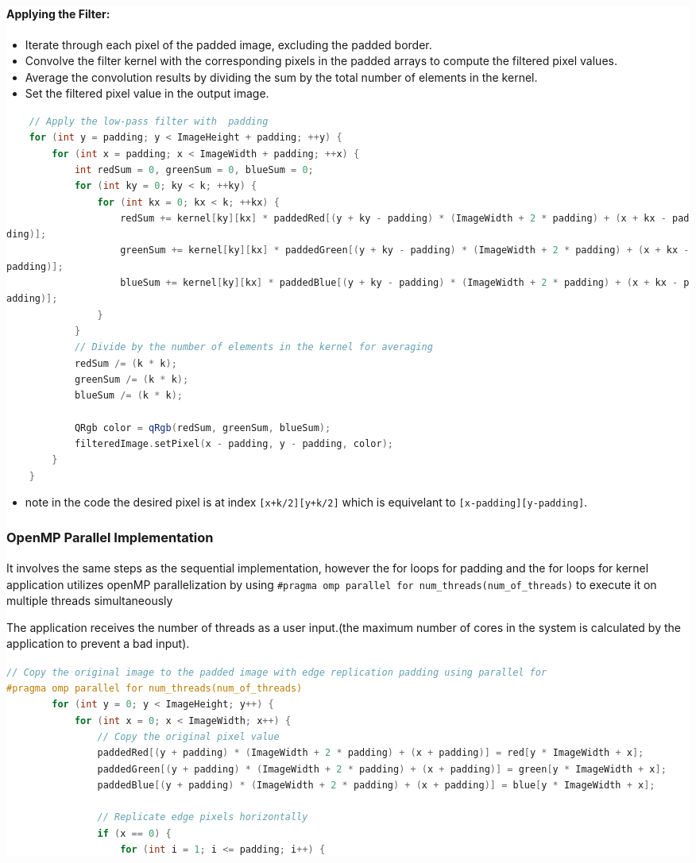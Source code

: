<div class="page"/>

#### Applying the Filter:

- Iterate through each pixel of the padded image, excluding the padded border.
- Convolve the filter kernel with the corresponding pixels in the padded arrays to compute the filtered pixel values.
- Average the convolution results by dividing the sum by the total number of elements in the kernel.
- Set the filtered pixel value in the output image.

```c++
    // Apply the low-pass filter with  padding
    for (int y = padding; y < ImageHeight + padding; ++y) {
        for (int x = padding; x < ImageWidth + padding; ++x) {
            int redSum = 0, greenSum = 0, blueSum = 0;
            for (int ky = 0; ky < k; ++ky) {
                for (int kx = 0; kx < k; ++kx) {
                    redSum += kernel[ky][kx] * paddedRed[(y + ky - padding) * (ImageWidth + 2 * padding) + (x + kx - padding)];
                    greenSum += kernel[ky][kx] * paddedGreen[(y + ky - padding) * (ImageWidth + 2 * padding) + (x + kx - padding)];
                    blueSum += kernel[ky][kx] * paddedBlue[(y + ky - padding) * (ImageWidth + 2 * padding) + (x + kx - padding)];
                }
            }
            // Divide by the number of elements in the kernel for averaging
            redSum /= (k * k);
            greenSum /= (k * k);
            blueSum /= (k * k);

            QRgb color = qRgb(redSum, greenSum, blueSum);
            filteredImage.setPixel(x - padding, y - padding, color);
        }
    }
```
- note in the code the desired pixel is at index `[x+k/2][y+k/2]` which is equivelant to `[x-padding][y-padding]`.

<div class="page"/>

### OpenMP Parallel Implementation

It involves the same steps as the sequential implementation, however the for loops for padding and the for loops for kernel application utilizes openMP parallelization by using `#pragma omp parallel for num_threads(num_of_threads)` to execute it on multiple threads simultaneously

The application receives the number of threads as a user input.(the maximum number of cores in the system is calculated by the application to prevent a bad input).

```c++
// Copy the original image to the padded image with edge replication padding using parallel for
#pragma omp parallel for num_threads(num_of_threads)
        for (int y = 0; y < ImageHeight; y++) {
            for (int x = 0; x < ImageWidth; x++) {
                // Copy the original pixel value
                paddedRed[(y + padding) * (ImageWidth + 2 * padding) + (x + padding)] = red[y * ImageWidth + x];
                paddedGreen[(y + padding) * (ImageWidth + 2 * padding) + (x + padding)] = green[y * ImageWidth + x];
                paddedBlue[(y + padding) * (ImageWidth + 2 * padding) + (x + padding)] = blue[y * ImageWidth + x];

                // Replicate edge pixels horizontally
                if (x == 0) {
                    for (int i = 1; i <= padding; i++) {
```